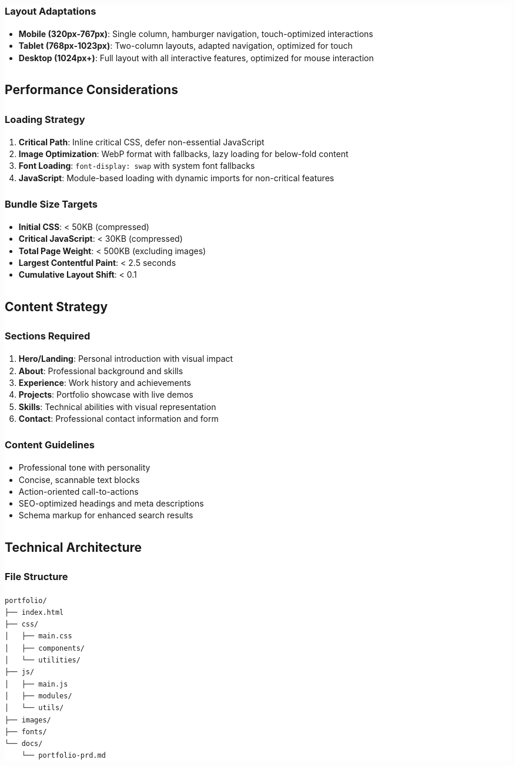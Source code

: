 ### Layout Adaptations
- **Mobile (320px-767px)**: Single column, hamburger navigation, touch-optimized interactions
- **Tablet (768px-1023px)**: Two-column layouts, adapted navigation, optimized for touch
- **Desktop (1024px+)**: Full layout with all interactive features, optimized for mouse interaction

## Performance Considerations

### Loading Strategy
1. **Critical Path**: Inline critical CSS, defer non-essential JavaScript
2. **Image Optimization**: WebP format with fallbacks, lazy loading for below-fold content
3. **Font Loading**: `font-display: swap` with system font fallbacks
4. **JavaScript**: Module-based loading with dynamic imports for non-critical features

### Bundle Size Targets
- **Initial CSS**: < 50KB (compressed)
- **Critical JavaScript**: < 30KB (compressed)
- **Total Page Weight**: < 500KB (excluding images)
- **Largest Contentful Paint**: < 2.5 seconds
- **Cumulative Layout Shift**: < 0.1

## Content Strategy

### Sections Required
1. **Hero/Landing**: Personal introduction with visual impact
2. **About**: Professional background and skills
3. **Experience**: Work history and achievements
4. **Projects**: Portfolio showcase with live demos
5. **Skills**: Technical abilities with visual representation
6. **Contact**: Professional contact information and form

### Content Guidelines
- Professional tone with personality
- Concise, scannable text blocks
- Action-oriented call-to-actions
- SEO-optimized headings and meta descriptions
- Schema markup for enhanced search results

## Technical Architecture

### File Structure
```
portfolio/
├── index.html
├── css/
│   ├── main.css
│   ├── components/
│   └── utilities/
├── js/
│   ├── main.js
│   ├── modules/
│   └── utils/
├── images/
├── fonts/
└── docs/
    └── portfolio-prd.md
```
